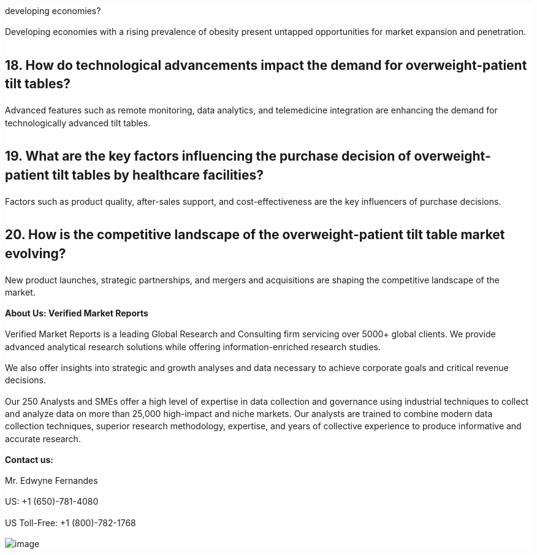 developing economies?</h2><p>Developing economies with a rising prevalence of obesity present untapped opportunities for market expansion and penetration.</p><h2>18. How do technological advancements impact the demand for overweight-patient tilt tables?</h2><p>Advanced features such as remote monitoring, data analytics, and telemedicine integration are enhancing the demand for technologically advanced tilt tables.</p><h2>19. What are the key factors influencing the purchase decision of overweight-patient tilt tables by healthcare facilities?</h2><p>Factors such as product quality, after-sales support, and cost-effectiveness are the key influencers of purchase decisions.</p><h2>20. How is the competitive landscape of the overweight-patient tilt table market evolving?</h2><p>New product launches, strategic partnerships, and mergers and acquisitions are shaping the competitive landscape of the market.</p></body></html></h3><p id="" class=""><strong>About Us: Verified Market Reports</strong></p><p id="" class="">Verified Market Reports is a leading Global Research and Consulting firm servicing over 5000+ global clients. We provide advanced analytical research solutions while offering information-enriched research studies.</p><p id="" class="">We also offer insights into strategic and growth analyses and data necessary to achieve corporate goals and critical revenue decisions.</p><p id="" class="">Our 250 Analysts and SMEs offer a high level of expertise in data collection and governance using industrial techniques to collect and analyze data on more than 25,000 high-impact and niche markets. Our analysts are trained to combine modern data collection techniques, superior research methodology, expertise, and years of collective experience to produce informative and accurate research.</p><p id="" class=""><strong>Contact us:</strong></p><p id="" class="">Mr. Edwyne Fernandes</p><p id="" class="">US: +1 (650)-781-4080</p><p id="" class="">US Toll-Free: +1 (800)-782-1768</p>
![image](https://github.com/user-attachments/assets/41985d6f-be5d-4293-9462-3b9d32bda09f)
